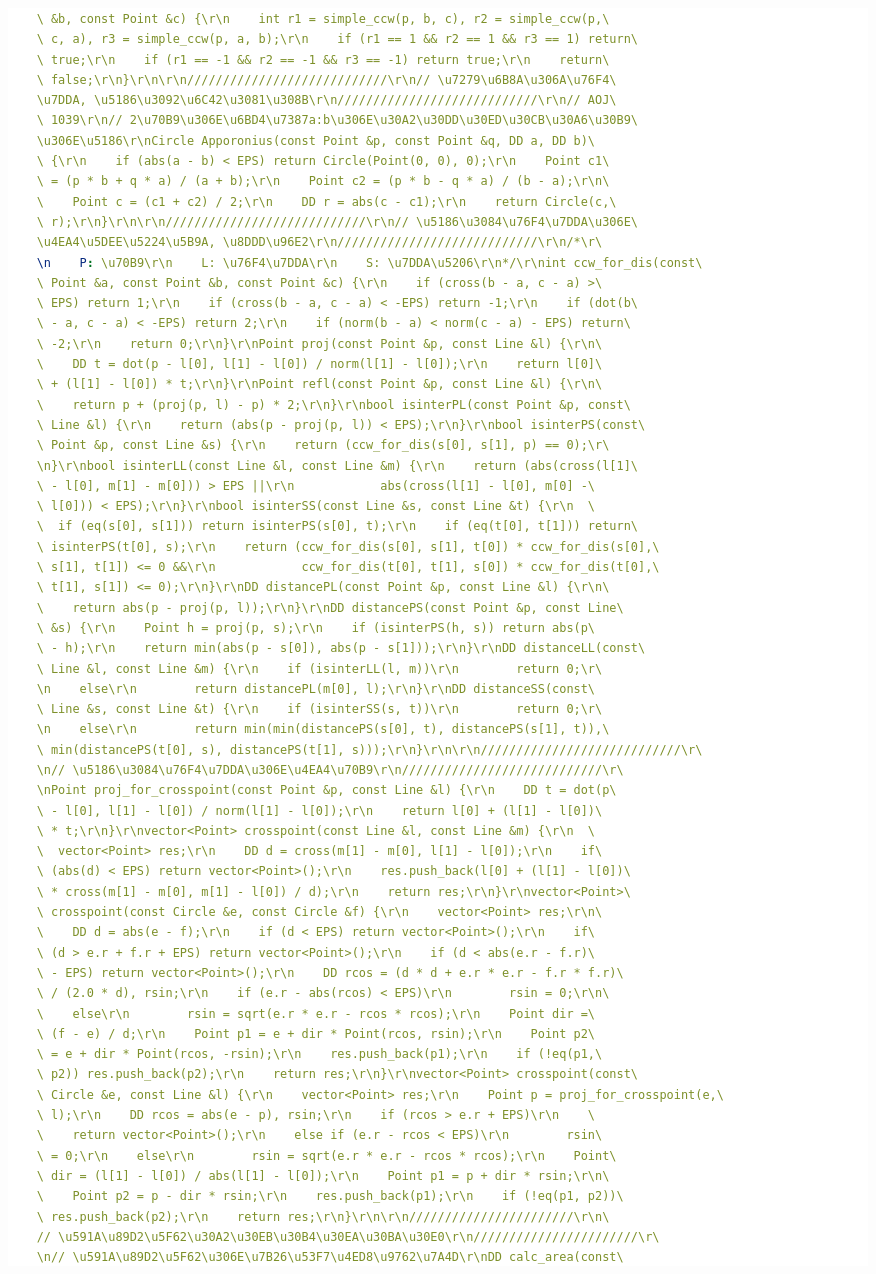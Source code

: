 ```yaml
    \ &b, const Point &c) {\r\n    int r1 = simple_ccw(p, b, c), r2 = simple_ccw(p,\
    \ c, a), r3 = simple_ccw(p, a, b);\r\n    if (r1 == 1 && r2 == 1 && r3 == 1) return\
    \ true;\r\n    if (r1 == -1 && r2 == -1 && r3 == -1) return true;\r\n    return\
    \ false;\r\n}\r\n\r\n////////////////////////////\r\n// \u7279\u6B8A\u306A\u76F4\
    \u7DDA, \u5186\u3092\u6C42\u3081\u308B\r\n////////////////////////////\r\n// AOJ\
    \ 1039\r\n// 2\u70B9\u306E\u6BD4\u7387a:b\u306E\u30A2\u30DD\u30ED\u30CB\u30A6\u30B9\
    \u306E\u5186\r\nCircle Apporonius(const Point &p, const Point &q, DD a, DD b)\
    \ {\r\n    if (abs(a - b) < EPS) return Circle(Point(0, 0), 0);\r\n    Point c1\
    \ = (p * b + q * a) / (a + b);\r\n    Point c2 = (p * b - q * a) / (b - a);\r\n\
    \    Point c = (c1 + c2) / 2;\r\n    DD r = abs(c - c1);\r\n    return Circle(c,\
    \ r);\r\n}\r\n\r\n////////////////////////////\r\n// \u5186\u3084\u76F4\u7DDA\u306E\
    \u4EA4\u5DEE\u5224\u5B9A, \u8DDD\u96E2\r\n////////////////////////////\r\n/*\r\
    \n    P: \u70B9\r\n    L: \u76F4\u7DDA\r\n    S: \u7DDA\u5206\r\n*/\r\nint ccw_for_dis(const\
    \ Point &a, const Point &b, const Point &c) {\r\n    if (cross(b - a, c - a) >\
    \ EPS) return 1;\r\n    if (cross(b - a, c - a) < -EPS) return -1;\r\n    if (dot(b\
    \ - a, c - a) < -EPS) return 2;\r\n    if (norm(b - a) < norm(c - a) - EPS) return\
    \ -2;\r\n    return 0;\r\n}\r\nPoint proj(const Point &p, const Line &l) {\r\n\
    \    DD t = dot(p - l[0], l[1] - l[0]) / norm(l[1] - l[0]);\r\n    return l[0]\
    \ + (l[1] - l[0]) * t;\r\n}\r\nPoint refl(const Point &p, const Line &l) {\r\n\
    \    return p + (proj(p, l) - p) * 2;\r\n}\r\nbool isinterPL(const Point &p, const\
    \ Line &l) {\r\n    return (abs(p - proj(p, l)) < EPS);\r\n}\r\nbool isinterPS(const\
    \ Point &p, const Line &s) {\r\n    return (ccw_for_dis(s[0], s[1], p) == 0);\r\
    \n}\r\nbool isinterLL(const Line &l, const Line &m) {\r\n    return (abs(cross(l[1]\
    \ - l[0], m[1] - m[0])) > EPS ||\r\n            abs(cross(l[1] - l[0], m[0] -\
    \ l[0])) < EPS);\r\n}\r\nbool isinterSS(const Line &s, const Line &t) {\r\n  \
    \  if (eq(s[0], s[1])) return isinterPS(s[0], t);\r\n    if (eq(t[0], t[1])) return\
    \ isinterPS(t[0], s);\r\n    return (ccw_for_dis(s[0], s[1], t[0]) * ccw_for_dis(s[0],\
    \ s[1], t[1]) <= 0 &&\r\n            ccw_for_dis(t[0], t[1], s[0]) * ccw_for_dis(t[0],\
    \ t[1], s[1]) <= 0);\r\n}\r\nDD distancePL(const Point &p, const Line &l) {\r\n\
    \    return abs(p - proj(p, l));\r\n}\r\nDD distancePS(const Point &p, const Line\
    \ &s) {\r\n    Point h = proj(p, s);\r\n    if (isinterPS(h, s)) return abs(p\
    \ - h);\r\n    return min(abs(p - s[0]), abs(p - s[1]));\r\n}\r\nDD distanceLL(const\
    \ Line &l, const Line &m) {\r\n    if (isinterLL(l, m))\r\n        return 0;\r\
    \n    else\r\n        return distancePL(m[0], l);\r\n}\r\nDD distanceSS(const\
    \ Line &s, const Line &t) {\r\n    if (isinterSS(s, t))\r\n        return 0;\r\
    \n    else\r\n        return min(min(distancePS(s[0], t), distancePS(s[1], t)),\
    \ min(distancePS(t[0], s), distancePS(t[1], s)));\r\n}\r\n\r\n////////////////////////////\r\
    \n// \u5186\u3084\u76F4\u7DDA\u306E\u4EA4\u70B9\r\n////////////////////////////\r\
    \nPoint proj_for_crosspoint(const Point &p, const Line &l) {\r\n    DD t = dot(p\
    \ - l[0], l[1] - l[0]) / norm(l[1] - l[0]);\r\n    return l[0] + (l[1] - l[0])\
    \ * t;\r\n}\r\nvector<Point> crosspoint(const Line &l, const Line &m) {\r\n  \
    \  vector<Point> res;\r\n    DD d = cross(m[1] - m[0], l[1] - l[0]);\r\n    if\
    \ (abs(d) < EPS) return vector<Point>();\r\n    res.push_back(l[0] + (l[1] - l[0])\
    \ * cross(m[1] - m[0], m[1] - l[0]) / d);\r\n    return res;\r\n}\r\nvector<Point>\
    \ crosspoint(const Circle &e, const Circle &f) {\r\n    vector<Point> res;\r\n\
    \    DD d = abs(e - f);\r\n    if (d < EPS) return vector<Point>();\r\n    if\
    \ (d > e.r + f.r + EPS) return vector<Point>();\r\n    if (d < abs(e.r - f.r)\
    \ - EPS) return vector<Point>();\r\n    DD rcos = (d * d + e.r * e.r - f.r * f.r)\
    \ / (2.0 * d), rsin;\r\n    if (e.r - abs(rcos) < EPS)\r\n        rsin = 0;\r\n\
    \    else\r\n        rsin = sqrt(e.r * e.r - rcos * rcos);\r\n    Point dir =\
    \ (f - e) / d;\r\n    Point p1 = e + dir * Point(rcos, rsin);\r\n    Point p2\
    \ = e + dir * Point(rcos, -rsin);\r\n    res.push_back(p1);\r\n    if (!eq(p1,\
    \ p2)) res.push_back(p2);\r\n    return res;\r\n}\r\nvector<Point> crosspoint(const\
    \ Circle &e, const Line &l) {\r\n    vector<Point> res;\r\n    Point p = proj_for_crosspoint(e,\
    \ l);\r\n    DD rcos = abs(e - p), rsin;\r\n    if (rcos > e.r + EPS)\r\n    \
    \    return vector<Point>();\r\n    else if (e.r - rcos < EPS)\r\n        rsin\
    \ = 0;\r\n    else\r\n        rsin = sqrt(e.r * e.r - rcos * rcos);\r\n    Point\
    \ dir = (l[1] - l[0]) / abs(l[1] - l[0]);\r\n    Point p1 = p + dir * rsin;\r\n\
    \    Point p2 = p - dir * rsin;\r\n    res.push_back(p1);\r\n    if (!eq(p1, p2))\
    \ res.push_back(p2);\r\n    return res;\r\n}\r\n\r\n///////////////////////\r\n\
    // \u591A\u89D2\u5F62\u30A2\u30EB\u30B4\u30EA\u30BA\u30E0\r\n///////////////////////\r\
    \n// \u591A\u89D2\u5F62\u306E\u7B26\u53F7\u4ED8\u9762\u7A4D\r\nDD calc_area(const\
```